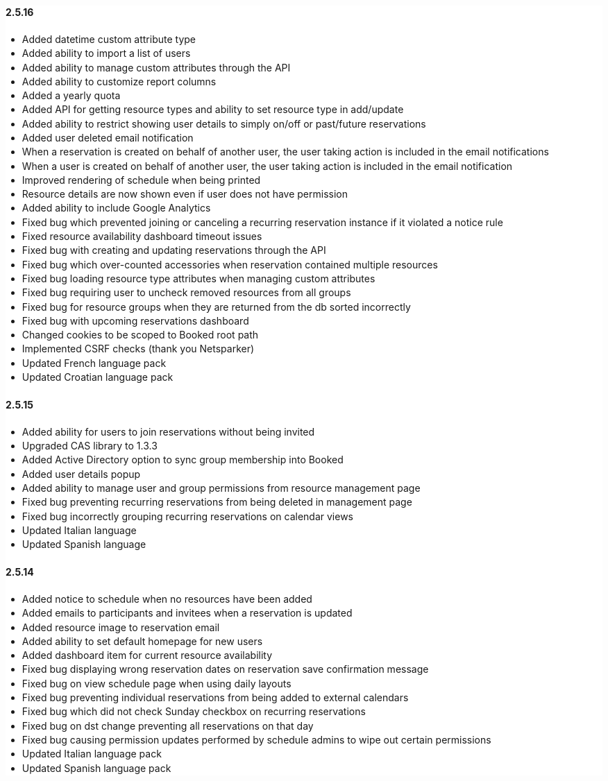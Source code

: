 #### 2.5.16

*   Added datetime custom attribute type
*   Added ability to import a list of users
*   Added ability to manage custom attributes through the API
*   Added ability to customize report columns
*   Added a yearly quota
*   Added API for getting resource types and ability to set resource type in add/update
*   Added ability to restrict showing user details to simply on/off or past/future reservations
*   Added user deleted email notification
*   When a reservation is created on behalf of another user, the user taking action is included in the email notifications
*   When a user is created on behalf of another user, the user taking action is included in the email notification
*   Improved rendering of schedule when being printed
*   Resource details are now shown even if user does not have permission
*   Added ability to include Google Analytics
*   Fixed bug which prevented joining or canceling a recurring reservation instance if it violated a notice rule
*   Fixed resource availability dashboard timeout issues
*   Fixed bug with creating and updating reservations through the API
*   Fixed bug which over-counted accessories when reservation contained multiple resources
*   Fixed bug loading resource type attributes when managing custom attributes
*   Fixed bug requiring user to uncheck removed resources from all groups
*   Fixed bug for resource groups when they are returned from the db sorted incorrectly
*   Fixed bug with upcoming reservations dashboard
*   Changed cookies to be scoped to Booked root path
*   Implemented CSRF checks (thank you Netsparker)
*   Updated French language pack
*   Updated Croatian language pack

#### 2.5.15

*   Added ability for users to join reservations without being invited
*   Upgraded CAS library to 1.3.3
*   Added Active Directory option to sync group membership into Booked
*   Added user details popup
*   Added ability to manage user and group permissions from resource management page
*   Fixed bug preventing recurring reservations from being deleted in management page
*   Fixed bug incorrectly grouping recurring reservations on calendar views
*   Updated Italian language
*   Updated Spanish language

#### 2.5.14

*   Added notice to schedule when no resources have been added
*   Added emails to participants and invitees when a reservation is updated
*   Added resource image to reservation email
*   Added ability to set default homepage for new users
*   Added dashboard item for current resource availability
*   Fixed bug displaying wrong reservation dates on reservation save confirmation message
*   Fixed bug on view schedule page when using daily layouts
*   Fixed bug preventing individual reservations from being added to external calendars
*   Fixed bug which did not check Sunday checkbox on recurring reservations
*   Fixed bug on dst change preventing all reservations on that day
*   Fixed bug causing permission updates performed by schedule admins to wipe out certain permissions
*   Updated Italian language pack
*   Updated Spanish language pack
